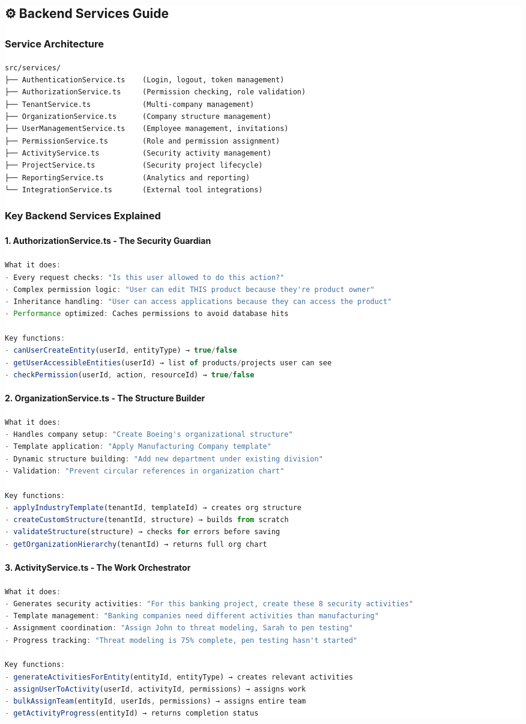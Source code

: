 
## ⚙️ Backend Services Guide

### Service Architecture

```
src/services/
├── AuthenticationService.ts    (Login, logout, token management)
├── AuthorizationService.ts     (Permission checking, role validation)
├── TenantService.ts            (Multi-company management)
├── OrganizationService.ts      (Company structure management)
├── UserManagementService.ts    (Employee management, invitations)
├── PermissionService.ts        (Role and permission assignment)
├── ActivityService.ts          (Security activity management)
├── ProjectService.ts           (Security project lifecycle)
├── ReportingService.ts         (Analytics and reporting)
└── IntegrationService.ts       (External tool integrations)
```

### Key Backend Services Explained

#### 1. **AuthorizationService.ts** - The Security Guardian
```typescript
What it does:
- Every request checks: "Is this user allowed to do this action?"
- Complex permission logic: "User can edit THIS product because they're product owner"
- Inheritance handling: "User can access applications because they can access the product"
- Performance optimized: Caches permissions to avoid database hits

Key functions:
- canUserCreateEntity(userId, entityType) → true/false
- getUserAccessibleEntities(userId) → list of products/projects user can see
- checkPermission(userId, action, resourceId) → true/false
```

#### 2. **OrganizationService.ts** - The Structure Builder
```typescript
What it does:
- Handles company setup: "Create Boeing's organizational structure"
- Template application: "Apply Manufacturing Company template"
- Dynamic structure building: "Add new department under existing division"
- Validation: "Prevent circular references in organization chart"

Key functions:
- applyIndustryTemplate(tenantId, templateId) → creates org structure
- createCustomStructure(tenantId, structure) → builds from scratch
- validateStructure(structure) → checks for errors before saving
- getOrganizationHierarchy(tenantId) → returns full org chart
```

#### 3. **ActivityService.ts** - The Work Orchestrator
```typescript
What it does:
- Generates security activities: "For this banking project, create these 8 security activities"
- Template management: "Banking companies need different activities than manufacturing"
- Assignment coordination: "Assign John to threat modeling, Sarah to pen testing"
- Progress tracking: "Threat modeling is 75% complete, pen testing hasn't started"

Key functions:
- generateActivitiesForEntity(entityId, entityType) → creates relevant activities
- assignUserToActivity(userId, activityId, permissions) → assigns work
- bulkAssignTeam(entityId, userIds, permissions) → assigns entire team
- getActivityProgress(entityId) → returns completion status
```
